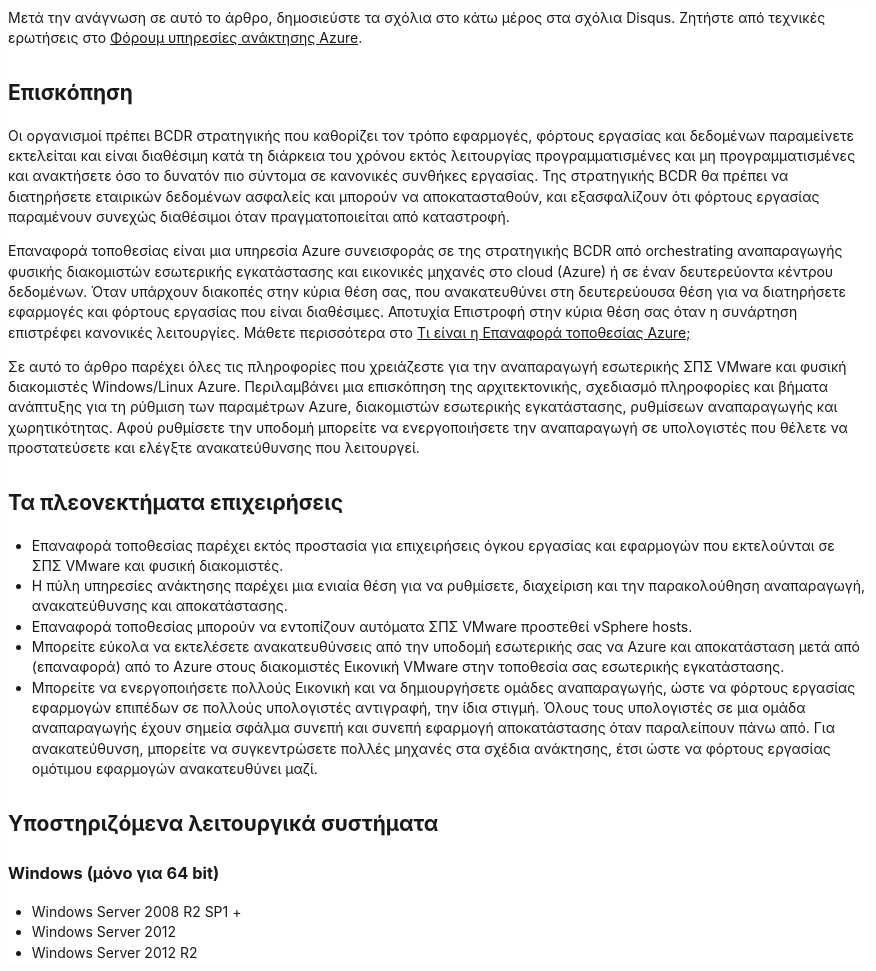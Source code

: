 Μετά την ανάγνωση σε αυτό το άρθρο, δημοσιεύστε τα σχόλια στο κάτω μέρος στα σχόλια Disqus. Ζητήστε από τεχνικές ερωτήσεις στο [Φόρουμ υπηρεσίες ανάκτησης Azure](https://social.msdn.microsoft.com/forums/azure/home?forum=hypervrecovmgr).

## <a name="overview"></a>Επισκόπηση

Οι οργανισμοί πρέπει BCDR στρατηγικής που καθορίζει τον τρόπο εφαρμογές, φόρτους εργασίας και δεδομένων παραμείνετε εκτελείται και είναι διαθέσιμη κατά τη διάρκεια του χρόνου εκτός λειτουργίας προγραμματισμένες και μη προγραμματισμένες και ανακτήσετε όσο το δυνατόν πιο σύντομα σε κανονικές συνθήκες εργασίας. Της στρατηγικής BCDR θα πρέπει να διατηρήσετε εταιρικών δεδομένων ασφαλείς και μπορούν να αποκατασταθούν, και εξασφαλίζουν ότι φόρτους εργασίας παραμένουν συνεχώς διαθέσιμοι όταν πραγματοποιείται από καταστροφή.

Επαναφορά τοποθεσίας είναι μια υπηρεσία Azure συνεισφοράς σε της στρατηγικής BCDR από orchestrating αναπαραγωγής φυσικής διακομιστών εσωτερικής εγκατάστασης και εικονικές μηχανές στο cloud (Azure) ή σε έναν δευτερεύοντα κέντρου δεδομένων. Όταν υπάρχουν διακοπές στην κύρια θέση σας, που ανακατευθύνει στη δευτερεύουσα θέση για να διατηρήσετε εφαρμογές και φόρτους εργασίας που είναι διαθέσιμες. Αποτυχία Επιστροφή στην κύρια θέση σας όταν η συνάρτηση επιστρέφει κανονικές λειτουργίες. Μάθετε περισσότερα στο [Τι είναι η Επαναφορά τοποθεσίας Azure;](site-recovery-overview.md)

Σε αυτό το άρθρο παρέχει όλες τις πληροφορίες που χρειάζεστε για την αναπαραγωγή εσωτερικής ΣΠΣ VMware και φυσική διακομιστές Windows/Linux Azure. Περιλαμβάνει μια επισκόπηση της αρχιτεκτονικής, σχεδιασμό πληροφορίες και βήματα ανάπτυξης για τη ρύθμιση των παραμέτρων Azure, διακομιστών εσωτερικής εγκατάστασης, ρυθμίσεων αναπαραγωγής και χωρητικότητας. Αφού ρυθμίσετε την υποδομή μπορείτε να ενεργοποιήσετε την αναπαραγωγή σε υπολογιστές που θέλετε να προστατεύσετε και ελέγξτε ανακατεύθυνσης που λειτουργεί.

## <a name="business-advantages"></a>Τα πλεονεκτήματα επιχειρήσεις

- Επαναφορά τοποθεσίας παρέχει εκτός προστασία για επιχειρήσεις όγκου εργασίας και εφαρμογών που εκτελούνται σε ΣΠΣ VMware και φυσική διακομιστές.
- Η πύλη υπηρεσίες ανάκτησης παρέχει μια ενιαία θέση για να ρυθμίσετε, διαχείριση και την παρακολούθηση αναπαραγωγή, ανακατεύθυνσης και αποκατάστασης.
- Επαναφορά τοποθεσίας μπορούν να εντοπίζουν αυτόματα ΣΠΣ VMware προστεθεί vSphere hosts.
- Μπορείτε εύκολα να εκτελέσετε ανακατευθύνσεις από την υποδομή εσωτερικής σας να Azure και αποκατάσταση μετά από (επαναφορά) από το Azure στους διακομιστές Εικονική VMware στην τοποθεσία σας εσωτερικής εγκατάστασης.
- Μπορείτε να ενεργοποιήσετε πολλούς Εικονική και να δημιουργήσετε ομάδες αναπαραγωγής, ώστε να φόρτους εργασίας εφαρμογών επιπέδων σε πολλούς υπολογιστές αντιγραφή, την ίδια στιγμή. Όλους τους υπολογιστές σε μια ομάδα αναπαραγωγής έχουν σημεία σφάλμα συνεπή και συνεπή εφαρμογή αποκατάστασης όταν παραλείπουν πάνω από. Για ανακατεύθυνση, μπορείτε να συγκεντρώσετε πολλές μηχανές στα σχέδια ανάκτησης, έτσι ώστε να φόρτους εργασίας ομότιμου εφαρμογών ανακατευθύνει μαζί.

## <a name="supported-operating-systems"></a>Υποστηριζόμενα λειτουργικά συστήματα

### <a name="windows64-bit-only"></a>Windows (μόνο για 64 bit)
- Windows Server 2008 R2 SP1 +
- Windows Server 2012
- Windows Server 2012 R2
